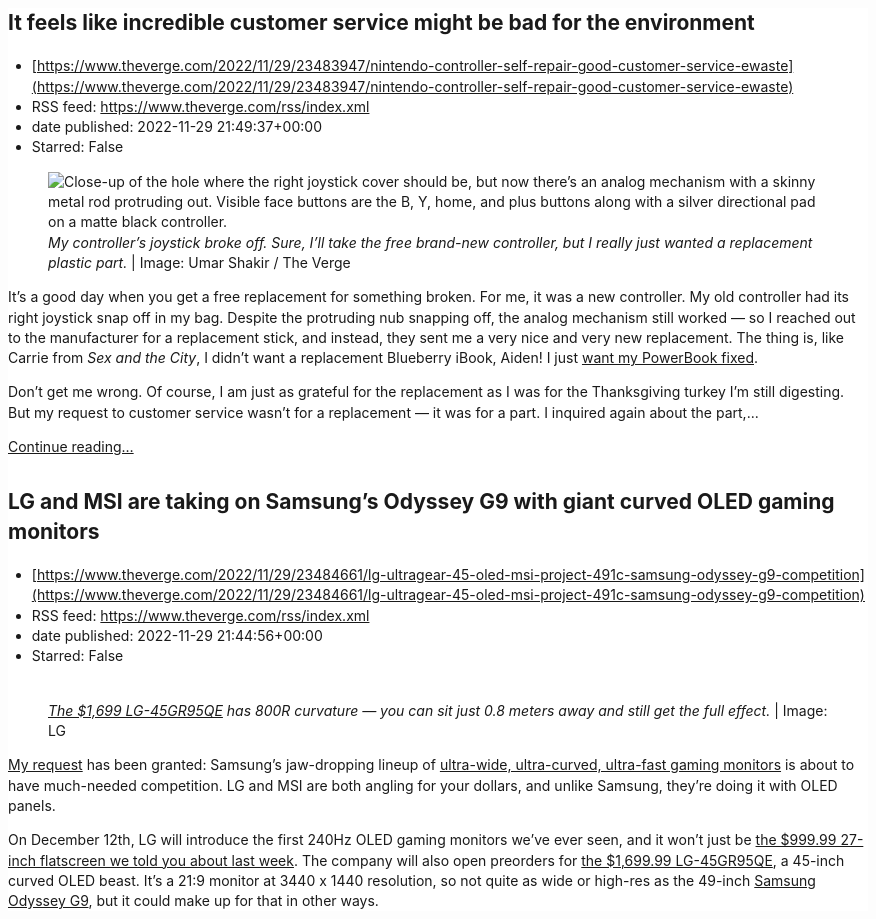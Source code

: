 ## It feels like incredible customer service might be bad for the environment
 - [https://www.theverge.com/2022/11/29/23483947/nintendo-controller-self-repair-good-customer-service-ewaste](https://www.theverge.com/2022/11/29/23483947/nintendo-controller-self-repair-good-customer-service-ewaste)
 - RSS feed: https://www.theverge.com/rss/index.xml
 - date published: 2022-11-29 21:49:37+00:00
 - Starred: False

<figure>
      <img alt="Close-up of the hole where the right joystick cover should be, but now there’s an analog mechanism with a skinny metal rod protruding out. Visible face buttons are the B, Y, home, and plus buttons along with a silver directional pad on a matte black controller." src="https://cdn.vox-cdn.com/thumbor/7rlx3JYGgeIwBxUr9_W5VrM8J6g=/0x0:4032x2688/1310x873/cdn.vox-cdn.com/uploads/chorus_image/image/71688846/IMG_5587.0.jpeg" />
        <figcaption><em>My controller’s joystick broke off. Sure, I’ll take the free brand-new controller, but I really just wanted a replacement plastic part.</em> | Image: Umar Shakir / The Verge</figcaption>
    </figure>

  <p id="TmUxqf">It’s a good day when you get a free replacement for something broken. For me, it was a new controller. My old controller had its right joystick snap off in my bag. Despite the protruding nub snapping off, the analog mechanism still worked — so I reached out to the manufacturer for a replacement stick, and instead, they sent me a very nice and very new replacement. The thing is, like Carrie from <em>Sex and the City</em>, I didn’t want a replacement Blueberry iBook, Aiden! I just <a href="https://www.youtube.com/watch?v=YWSZJXhOvBw">want my PowerBook fixed</a>. </p>
<p id="r63xvE">Don’t get me wrong. Of course, I am just as grateful for the replacement as I was for the Thanksgiving turkey I’m still digesting. But my request to customer service wasn’t for a replacement — it was for a part. I inquired again about the part,...</p>
  <p>
    <a href="https://www.theverge.com/2022/11/29/23483947/nintendo-controller-self-repair-good-customer-service-ewaste">Continue reading&hellip;</a>
  </p>

## LG and MSI are taking on Samsung’s Odyssey G9 with giant curved OLED gaming monitors
 - [https://www.theverge.com/2022/11/29/23484661/lg-ultragear-45-oled-msi-project-491c-samsung-odyssey-g9-competition](https://www.theverge.com/2022/11/29/23484661/lg-ultragear-45-oled-msi-project-491c-samsung-odyssey-g9-competition)
 - RSS feed: https://www.theverge.com/rss/index.xml
 - date published: 2022-11-29 21:44:56+00:00
 - Starred: False

<figure>
      <img alt="" src="https://cdn.vox-cdn.com/thumbor/_5ehCvZmR6NMFc92XS_Un_U0aqU=/0x0:1593x1062/1310x873/cdn.vox-cdn.com/uploads/chorus_image/image/71688826/lg_curved_gaming_monitor_45_inch.0.jpg" />
        <figcaption><a class="ql-link" href="https://www.lg.com/us/monitors/lg-45gr95qe-b" target="_blank"><em>The $1,699 LG-45GR95QE</em></a><em> has 800R curvature — you can sit just 0.8 meters away and still get the full effect.</em> | Image: LG</figcaption>
    </figure>

  <p id="qIZAFJ"><a href="https://www.theverge.com/2022/11/21/23471372/bask-in-the-glow-of-samsungs-enormous-odyssey-ark">My request</a> has been granted: Samsung’s jaw-dropping lineup of <a href="https://www.theverge.com/21590961/samsung-odyssey-g9-review-ultrawide-monitor-price-specs">ultra-wide, ultra-curved, ultra-fast gaming monitors</a> is about to have much-needed competition. LG and MSI are both angling for your dollars, and unlike Samsung, they’re doing it with OLED panels. </p>
<p id="BBqgYR">On December 12th, LG will introduce the first 240Hz OLED gaming monitors we’ve ever seen, and it won’t just be <a href="https://www.theverge.com/2022/11/21/23471064/lg-oled-gaming-monitor-27-inch-qhd-1440p-price-features">the $999.99 27-inch flatscreen we told you about last week</a>. The company will also open preorders for <a href="https://go.redirectingat.com?id=66960X1514734&amp;xs=1&amp;url=https%3A%2F%2Fwww.lg.com%2Fus%2Fmonitors%2Flg-45gr95qe-b%23&amp;referrer=theverge.com&amp;sref=https%3A%2F%2Fwww.theverge.com%2F2022%2F11%2F29%2F23484661%2Flg-ultragear-45-oled-msi-project-491c-samsung-odyssey-g9-competition" rel="sponsored nofollow noopener" target="_blank">the $1,699.99 LG-45GR95QE</a>, a 45-inch curved OLED beast. It’s a 21:9 monitor at 3440 x 1440 resolution, so not quite as wide or high-res as the 49-inch <a href="https://www.theverge.com/21590961/samsung-odyssey-g9-review-ultrawide-monitor-price-specs">Samsung Odyssey G9</a>, but it could make up for that in other ways. </p>
